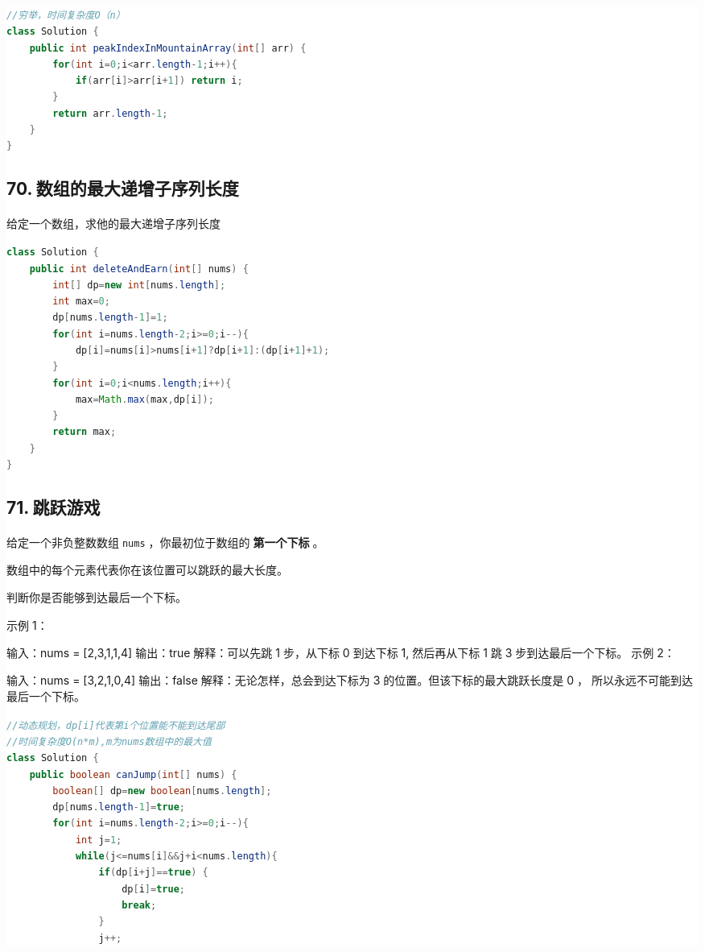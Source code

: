 ```java
//穷举，时间复杂度O（n）
class Solution {
    public int peakIndexInMountainArray(int[] arr) {
        for(int i=0;i<arr.length-1;i++){
            if(arr[i]>arr[i+1]) return i;
        }
        return arr.length-1;
    }
}
```

## 70. 数组的最大递增子序列长度

给定一个数组，求他的最大递增子序列长度

```java
class Solution {
    public int deleteAndEarn(int[] nums) {
        int[] dp=new int[nums.length];
        int max=0;
        dp[nums.length-1]=1;
        for(int i=nums.length-2;i>=0;i--){
            dp[i]=nums[i]>nums[i+1]?dp[i+1]:(dp[i+1]+1);
        }
        for(int i=0;i<nums.length;i++){
            max=Math.max(max,dp[i]);
        }
        return max;
    }
}
```

## 71. 跳跃游戏

给定一个非负整数数组 `nums` ，你最初位于数组的 **第一个下标** 。

数组中的每个元素代表你在该位置可以跳跃的最大长度。

判断你是否能够到达最后一个下标。

示例 1：

输入：nums = [2,3,1,1,4]
输出：true
解释：可以先跳 1 步，从下标 0 到达下标 1, 然后再从下标 1 跳 3 步到达最后一个下标。
示例 2：

输入：nums = [3,2,1,0,4]
输出：false
解释：无论怎样，总会到达下标为 3 的位置。但该下标的最大跳跃长度是 0 ， 所以永远不可能到达最后一个下标。

```java
//动态规划，dp[i]代表第i个位置能不能到达尾部
//时间复杂度O(n*m),m为nums数组中的最大值
class Solution {
    public boolean canJump(int[] nums) {
        boolean[] dp=new boolean[nums.length];
        dp[nums.length-1]=true;
        for(int i=nums.length-2;i>=0;i--){
            int j=1;
            while(j<=nums[i]&&j+i<nums.length){
                if(dp[i+j]==true) {
                    dp[i]=true;
                    break;
                }
                j++;
```